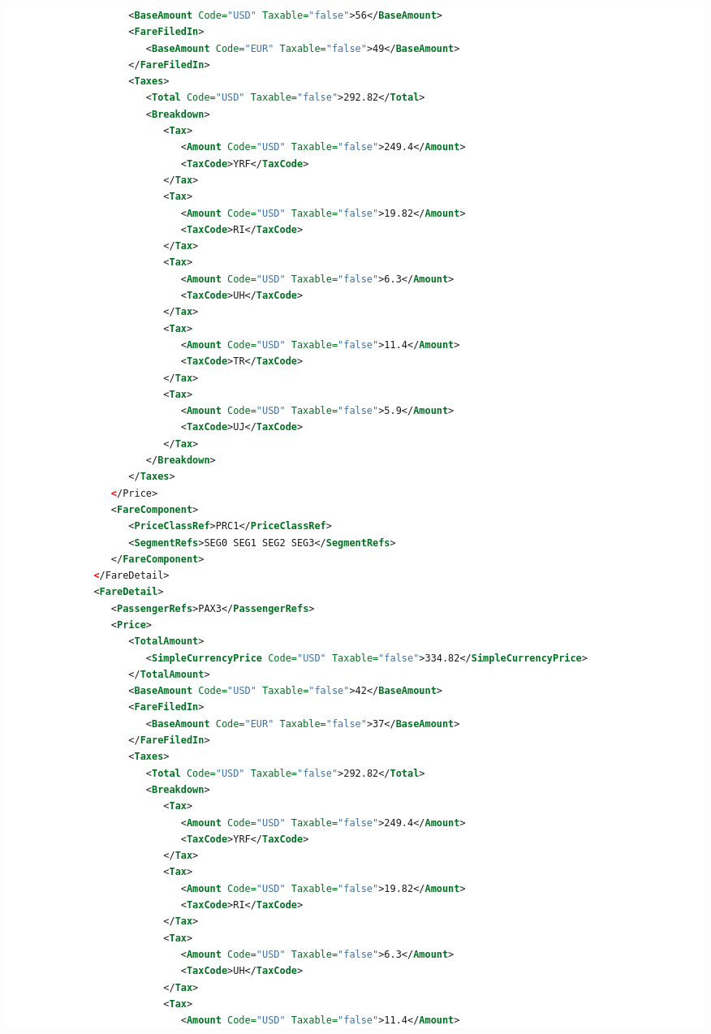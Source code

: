 ```xml
                     <BaseAmount Code="USD" Taxable="false">56</BaseAmount>
                     <FareFiledIn>
                        <BaseAmount Code="EUR" Taxable="false">49</BaseAmount>
                     </FareFiledIn>
                     <Taxes>
                        <Total Code="USD" Taxable="false">292.82</Total>
                        <Breakdown>
                           <Tax>
                              <Amount Code="USD" Taxable="false">249.4</Amount>
                              <TaxCode>YRF</TaxCode>
                           </Tax>
                           <Tax>
                              <Amount Code="USD" Taxable="false">19.82</Amount>
                              <TaxCode>RI</TaxCode>
                           </Tax>
                           <Tax>
                              <Amount Code="USD" Taxable="false">6.3</Amount>
                              <TaxCode>UH</TaxCode>
                           </Tax>
                           <Tax>
                              <Amount Code="USD" Taxable="false">11.4</Amount>
                              <TaxCode>TR</TaxCode>
                           </Tax>
                           <Tax>
                              <Amount Code="USD" Taxable="false">5.9</Amount>
                              <TaxCode>UJ</TaxCode>
                           </Tax>
                        </Breakdown>
                     </Taxes>
                  </Price>
                  <FareComponent>
                     <PriceClassRef>PRC1</PriceClassRef>
                     <SegmentRefs>SEG0 SEG1 SEG2 SEG3</SegmentRefs>
                  </FareComponent>
               </FareDetail>
               <FareDetail>
                  <PassengerRefs>PAX3</PassengerRefs>
                  <Price>
                     <TotalAmount>
                        <SimpleCurrencyPrice Code="USD" Taxable="false">334.82</SimpleCurrencyPrice>
                     </TotalAmount>
                     <BaseAmount Code="USD" Taxable="false">42</BaseAmount>
                     <FareFiledIn>
                        <BaseAmount Code="EUR" Taxable="false">37</BaseAmount>
                     </FareFiledIn>
                     <Taxes>
                        <Total Code="USD" Taxable="false">292.82</Total>
                        <Breakdown>
                           <Tax>
                              <Amount Code="USD" Taxable="false">249.4</Amount>
                              <TaxCode>YRF</TaxCode>
                           </Tax>
                           <Tax>
                              <Amount Code="USD" Taxable="false">19.82</Amount>
                              <TaxCode>RI</TaxCode>
                           </Tax>
                           <Tax>
                              <Amount Code="USD" Taxable="false">6.3</Amount>
                              <TaxCode>UH</TaxCode>
                           </Tax>
                           <Tax>
                              <Amount Code="USD" Taxable="false">11.4</Amount>
```